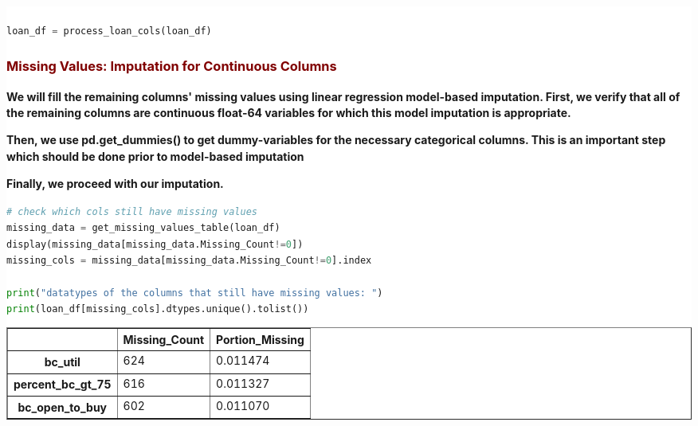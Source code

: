 ```python

loan_df = process_loan_cols(loan_df)
```


### <font color='maroon'>Missing Values: Imputation for Continuous Columns</font>


**We will fill the remaining columns' missing values using linear regression model-based imputation. First, we verify that all of the remaining columns are continuous float-64 variables for which this model imputation is appropriate.**

**Then, we use pd.get_dummies() to get dummy-variables for the necessary categorical columns. This is an important step which should be done prior to model-based imputation**

**Finally, we proceed with our imputation.**



```python
# check which cols still have missing values
missing_data = get_missing_values_table(loan_df)
display(missing_data[missing_data.Missing_Count!=0])
missing_cols = missing_data[missing_data.Missing_Count!=0].index

print("datatypes of the columns that still have missing values: ")
print(loan_df[missing_cols].dtypes.unique().tolist())
```



<div>
<style scoped>
    .dataframe tbody tr th:only-of-type {
        vertical-align: middle;
    }

    .dataframe tbody tr th {
        vertical-align: top;
    }

    .dataframe thead th {
        text-align: right;
    }
</style>
<table border="1" class="dataframe">
  <thead>
    <tr style="text-align: right;">
      <th></th>
      <th>Missing_Count</th>
      <th>Portion_Missing</th>
    </tr>
  </thead>
  <tbody>
    <tr>
      <th>bc_util</th>
      <td>624</td>
      <td>0.011474</td>
    </tr>
    <tr>
      <th>percent_bc_gt_75</th>
      <td>616</td>
      <td>0.011327</td>
    </tr>
    <tr>
      <th>bc_open_to_buy</th>
      <td>602</td>
      <td>0.011070</td>